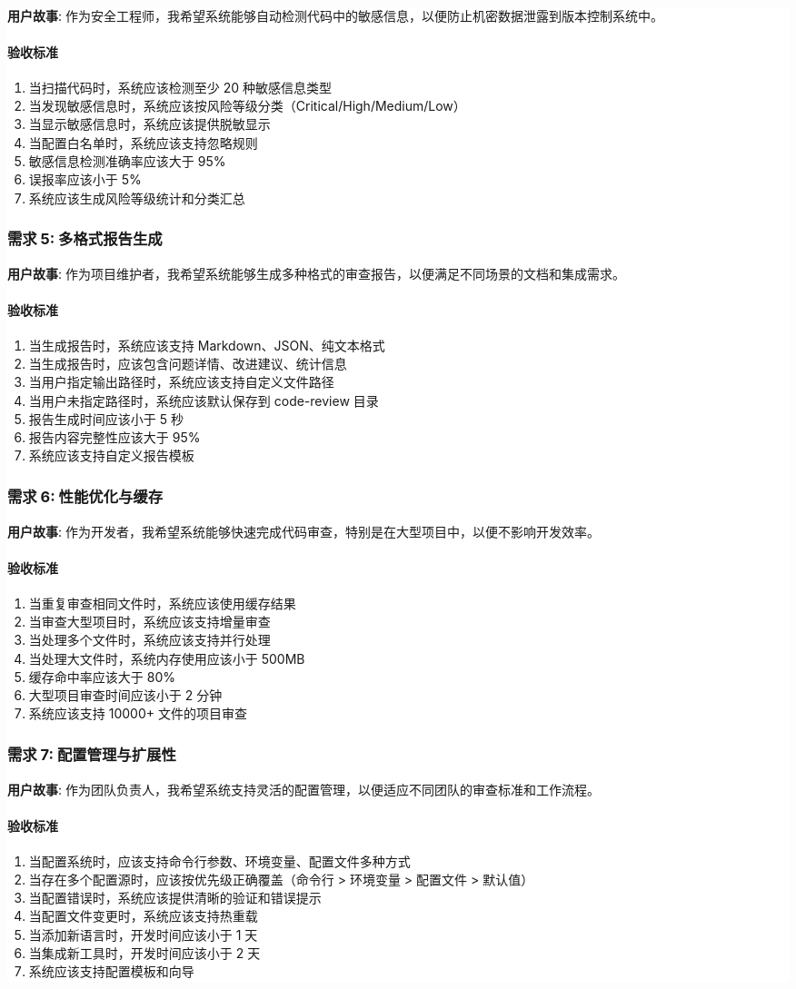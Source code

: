 **用户故事**: 作为安全工程师，我希望系统能够自动检测代码中的敏感信息，以便防止机密数据泄露到版本控制系统中。

#### 验收标准

1. 当扫描代码时，系统应该检测至少 20 种敏感信息类型
2. 当发现敏感信息时，系统应该按风险等级分类（Critical/High/Medium/Low）
3. 当显示敏感信息时，系统应该提供脱敏显示
4. 当配置白名单时，系统应该支持忽略规则
5. 敏感信息检测准确率应该大于 95%
6. 误报率应该小于 5%
7. 系统应该生成风险等级统计和分类汇总

### 需求 5: 多格式报告生成

**用户故事**: 作为项目维护者，我希望系统能够生成多种格式的审查报告，以便满足不同场景的文档和集成需求。

#### 验收标准

1. 当生成报告时，系统应该支持 Markdown、JSON、纯文本格式
2. 当生成报告时，应该包含问题详情、改进建议、统计信息
3. 当用户指定输出路径时，系统应该支持自定义文件路径
4. 当用户未指定路径时，系统应该默认保存到 code-review 目录
5. 报告生成时间应该小于 5 秒
6. 报告内容完整性应该大于 95%
7. 系统应该支持自定义报告模板

### 需求 6: 性能优化与缓存

**用户故事**: 作为开发者，我希望系统能够快速完成代码审查，特别是在大型项目中，以便不影响开发效率。

#### 验收标准

1. 当重复审查相同文件时，系统应该使用缓存结果
2. 当审查大型项目时，系统应该支持增量审查
3. 当处理多个文件时，系统应该支持并行处理
4. 当处理大文件时，系统内存使用应该小于 500MB
5. 缓存命中率应该大于 80%
6. 大型项目审查时间应该小于 2 分钟
7. 系统应该支持 10000+ 文件的项目审查

### 需求 7: 配置管理与扩展性

**用户故事**: 作为团队负责人，我希望系统支持灵活的配置管理，以便适应不同团队的审查标准和工作流程。

#### 验收标准

1. 当配置系统时，应该支持命令行参数、环境变量、配置文件多种方式
2. 当存在多个配置源时，应该按优先级正确覆盖（命令行 > 环境变量 > 配置文件 > 默认值）
3. 当配置错误时，系统应该提供清晰的验证和错误提示
4. 当配置文件变更时，系统应该支持热重载
5. 当添加新语言时，开发时间应该小于 1 天
6. 当集成新工具时，开发时间应该小于 2 天
7. 系统应该支持配置模板和向导
